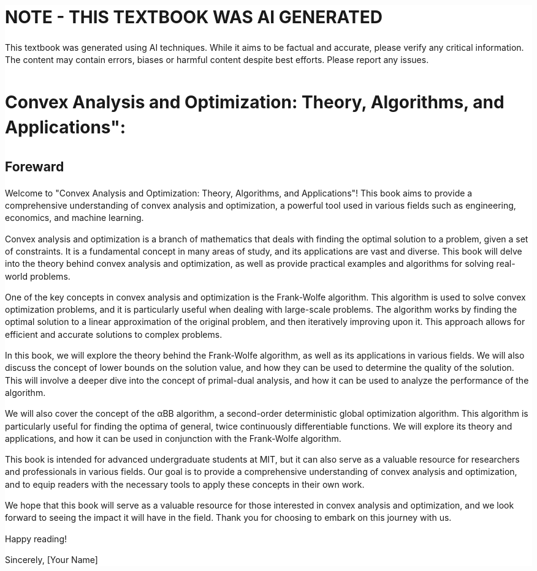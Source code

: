 # NOTE - THIS TEXTBOOK WAS AI GENERATED

This textbook was generated using AI techniques. While it aims to be factual and accurate, please verify any critical information. The content may contain errors, biases or harmful content despite best efforts. Please report any issues.

# Convex Analysis and Optimization: Theory, Algorithms, and Applications":


## Foreward

Welcome to "Convex Analysis and Optimization: Theory, Algorithms, and Applications"! This book aims to provide a comprehensive understanding of convex analysis and optimization, a powerful tool used in various fields such as engineering, economics, and machine learning.

Convex analysis and optimization is a branch of mathematics that deals with finding the optimal solution to a problem, given a set of constraints. It is a fundamental concept in many areas of study, and its applications are vast and diverse. This book will delve into the theory behind convex analysis and optimization, as well as provide practical examples and algorithms for solving real-world problems.

One of the key concepts in convex analysis and optimization is the Frank-Wolfe algorithm. This algorithm is used to solve convex optimization problems, and it is particularly useful when dealing with large-scale problems. The algorithm works by finding the optimal solution to a linear approximation of the original problem, and then iteratively improving upon it. This approach allows for efficient and accurate solutions to complex problems.

In this book, we will explore the theory behind the Frank-Wolfe algorithm, as well as its applications in various fields. We will also discuss the concept of lower bounds on the solution value, and how they can be used to determine the quality of the solution. This will involve a deeper dive into the concept of primal-dual analysis, and how it can be used to analyze the performance of the algorithm.

We will also cover the concept of the αΒΒ algorithm, a second-order deterministic global optimization algorithm. This algorithm is particularly useful for finding the optima of general, twice continuously differentiable functions. We will explore its theory and applications, and how it can be used in conjunction with the Frank-Wolfe algorithm.

This book is intended for advanced undergraduate students at MIT, but it can also serve as a valuable resource for researchers and professionals in various fields. Our goal is to provide a comprehensive understanding of convex analysis and optimization, and to equip readers with the necessary tools to apply these concepts in their own work.

We hope that this book will serve as a valuable resource for those interested in convex analysis and optimization, and we look forward to seeing the impact it will have in the field. Thank you for choosing to embark on this journey with us.

Happy reading!

Sincerely,
[Your Name]
